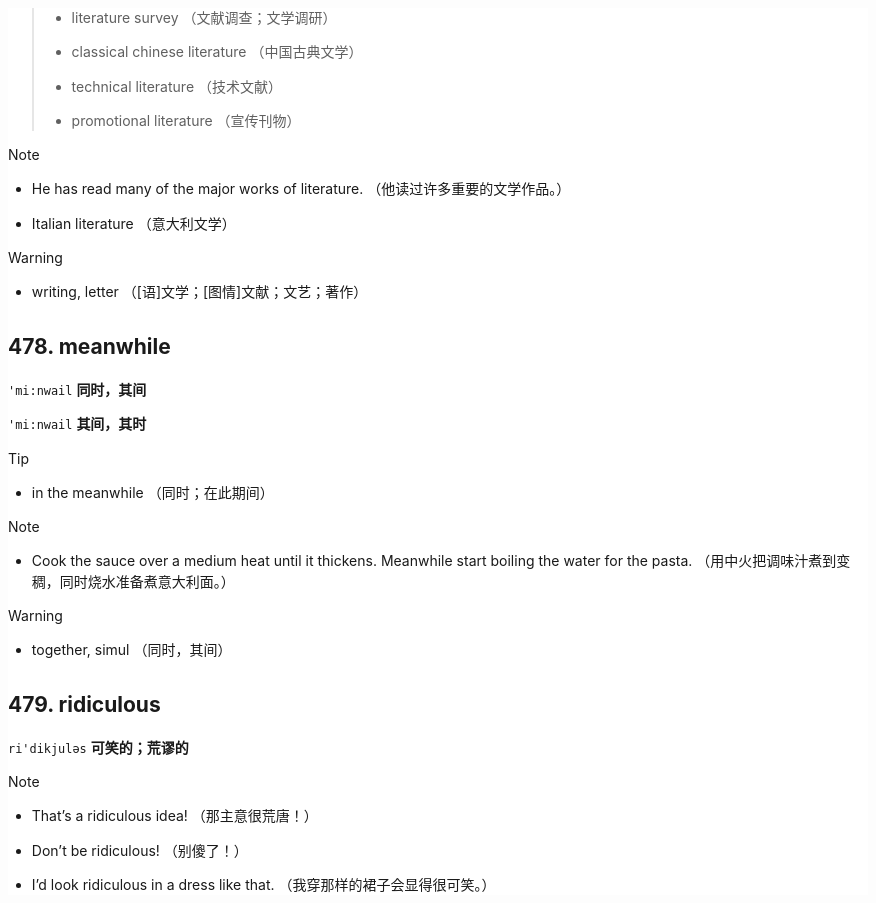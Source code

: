 >
> - literature survey （文献调查；文学调研）
>
> - classical chinese literature （中国古典文学）
>
> - technical literature （技术文献）
>
> - promotional literature （宣传刊物）
>

> [!NOTE]
>
> - He has read many of the major works of literature. （他读过许多重要的文学作品。）
>
> - Italian literature （意大利文学）
>

> [!WARNING]
>
> - writing, letter （[语]文学；[图情]文献；文艺；著作）
>

## 478. meanwhile

`'mi:nwail`  **同时，其间**

`'mi:nwail`  **其间，其时**

> [!TIP]
>
> - in the meanwhile （同时；在此期间）
>

> [!NOTE]
>
> - Cook the sauce over a medium heat until it thickens. Meanwhile start boiling the water for the pasta. （用中火把调味汁煮到变稠，同时烧水准备煮意大利面。）
>

> [!WARNING]
>
> - together, simul （同时，其间）
>

## 479. ridiculous

`ri'dikjuləs`  **可笑的；荒谬的**

> [!NOTE]
>
> - That’s a ridiculous idea! （那主意很荒唐！）
>
> - Don’t be ridiculous! （别傻了！）
>
> - I’d look ridiculous in a dress like that. （我穿那样的裙子会显得很可笑。）
>

